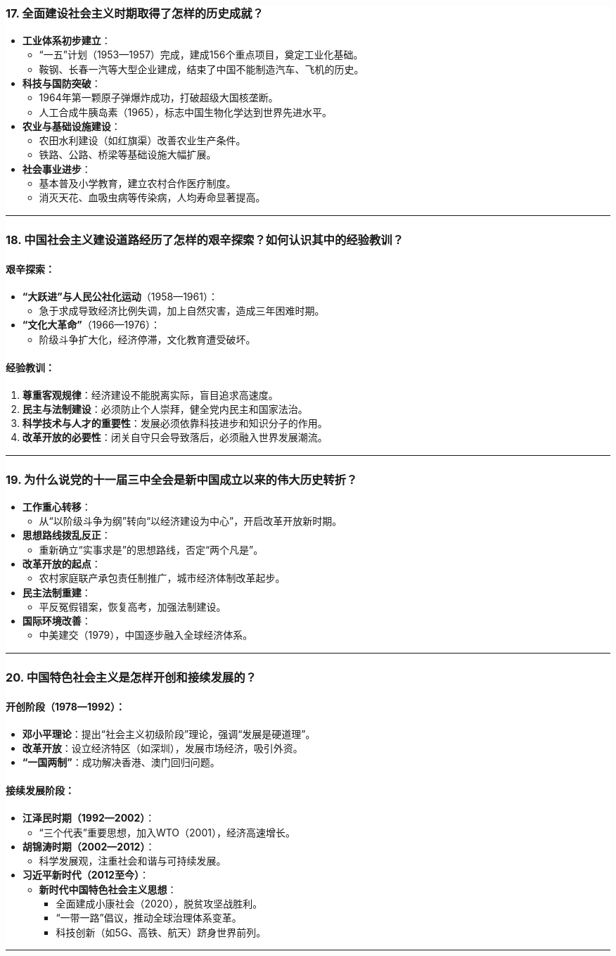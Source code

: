### **17. 全面建设社会主义时期取得了怎样的历史成就？**  
- **工业体系初步建立**：  
  - “一五”计划（1953—1957）完成，建成156个重点项目，奠定工业化基础。  
  - 鞍钢、长春一汽等大型企业建成，结束了中国不能制造汽车、飞机的历史。  
- **科技与国防突破**：  
  - 1964年第一颗原子弹爆炸成功，打破超级大国核垄断。  
  - 人工合成牛胰岛素（1965），标志中国生物化学达到世界先进水平。  
- **农业与基础设施建设**：  
  - 农田水利建设（如红旗渠）改善农业生产条件。  
  - 铁路、公路、桥梁等基础设施大幅扩展。  
- **社会事业进步**：  
  - 基本普及小学教育，建立农村合作医疗制度。  
  - 消灭天花、血吸虫病等传染病，人均寿命显著提高。  

---
### **18. 中国社会主义建设道路经历了怎样的艰辛探索？如何认识其中的经验教训？**  
#### **艰辛探索**：  
- **“大跃进”与人民公社化运动**（1958—1961）：  
  - 急于求成导致经济比例失调，加上自然灾害，造成三年困难时期。  
- **“文化大革命”**（1966—1976）：  
  - 阶级斗争扩大化，经济停滞，文化教育遭受破坏。  

#### **经验教训**：  
1. **尊重客观规律**：经济建设不能脱离实际，盲目追求高速度。  
2. **民主与法制建设**：必须防止个人崇拜，健全党内民主和国家法治。  
3. **科学技术与人才的重要性**：发展必须依靠科技进步和知识分子的作用。  
4. **改革开放的必要性**：闭关自守只会导致落后，必须融入世界发展潮流。  

---
### **19. 为什么说党的十一届三中全会是新中国成立以来的伟大历史转折？**  
- **工作重心转移**：  
  - 从“以阶级斗争为纲”转向“以经济建设为中心”，开启改革开放新时期。  
- **思想路线拨乱反正**：  
  - 重新确立“实事求是”的思想路线，否定“两个凡是”。  
- **改革开放的起点**：  
  - 农村家庭联产承包责任制推广，城市经济体制改革起步。  
- **民主法制重建**：  
  - 平反冤假错案，恢复高考，加强法制建设。  
- **国际环境改善**：  
  - 中美建交（1979），中国逐步融入全球经济体系。  

---
### **20. 中国特色社会主义是怎样开创和接续发展的？**  
#### **开创阶段（1978—1992）**：  
- **邓小平理论**：提出“社会主义初级阶段”理论，强调“发展是硬道理”。  
- **改革开放**：设立经济特区（如深圳），发展市场经济，吸引外资。  
- **“一国两制”**：成功解决香港、澳门回归问题。  

#### **接续发展阶段**：  
- **江泽民时期（1992—2002）**：  
  - “三个代表”重要思想，加入WTO（2001），经济高速增长。  
- **胡锦涛时期（2002—2012）**：  
  - 科学发展观，注重社会和谐与可持续发展。  
- **习近平新时代（2012至今）**：  
  - **新时代中国特色社会主义思想**：  
    - 全面建成小康社会（2020），脱贫攻坚战胜利。  
    - “一带一路”倡议，推动全球治理体系变革。  
    - 科技创新（如5G、高铁、航天）跻身世界前列。  

---

